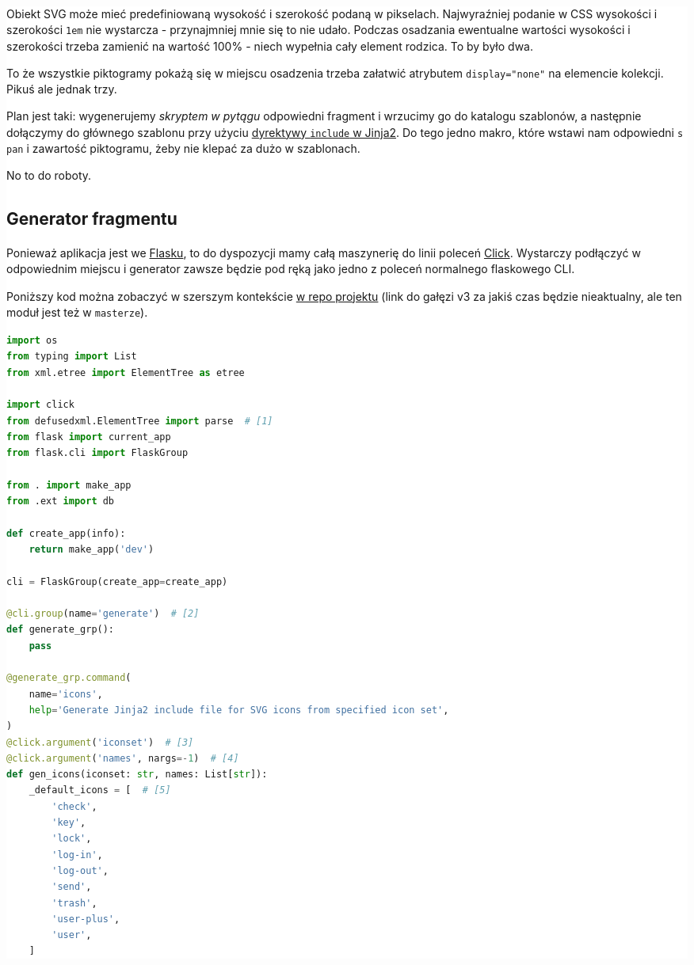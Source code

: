 Obiekt SVG może mieć predefiniowaną wysokość i szerokość podaną w pikselach. Najwyraźniej podanie w CSS wysokości i szerokości `1em` nie wystarcza - przynajmniej mnie się to nie udało. Podczas osadzania ewentualne wartości wysokości i szerokości trzeba zamienić na wartość 100% - niech wypełnia cały element rodzica. To by było dwa.

To że wszystkie piktogramy pokażą się w miejscu osadzenia trzeba załatwić atrybutem `display="none"` na elemencie kolekcji. Pikuś ale jednak trzy.

Plan jest taki: wygenerujemy _skryptem w pytągu_ odpowiedni fragment i wrzucimy go do katalogu szablonów, a następnie dołączymy do głównego szablonu przy użyciu [dyrektywy `include` w Jinja2](https://jinja.palletsprojects.com/en/2.11.x/templates/#include). Do tego jedno makro, które wstawi nam odpowiedni `span` i zawartość piktogramu, żeby nie klepać za dużo w szablonach.

No to do roboty.

## Generator fragmentu

Ponieważ aplikacja jest we [Flasku](https://flask.palletsprojects.com/en/1.1.x/), to do dyspozycji mamy całą maszynerię do linii poleceń [Click](https://click.palletsprojects.com/en/7.x/). Wystarczy podłączyć w odpowiednim miejscu i generator zawsze będzie pod ręką jako jedno z poleceń normalnego flaskowego CLI.

Poniższy kod można zobaczyć w szerszym kontekście [w repo projektu](https://github.com/zgoda/brewlog/blob/v3/src/brewlog/cli.py) (link do gałęzi v3 za jakiś czas będzie nieaktualny, ale ten moduł jest też w `masterze`).

```python
import os
from typing import List
from xml.etree import ElementTree as etree

import click
from defusedxml.ElementTree import parse  # [1]
from flask import current_app
from flask.cli import FlaskGroup

from . import make_app
from .ext import db

def create_app(info):
    return make_app('dev')

cli = FlaskGroup(create_app=create_app)

@cli.group(name='generate')  # [2]
def generate_grp():
    pass

@generate_grp.command(
    name='icons',
    help='Generate Jinja2 include file for SVG icons from specified icon set',
)
@click.argument('iconset')  # [3]
@click.argument('names', nargs=-1)  # [4]
def gen_icons(iconset: str, names: List[str]):
    _default_icons = [  # [5]
        'check',
        'key',
        'lock',
        'log-in',
        'log-out',
        'send',
        'trash',
        'user-plus',
        'user',
    ]
```